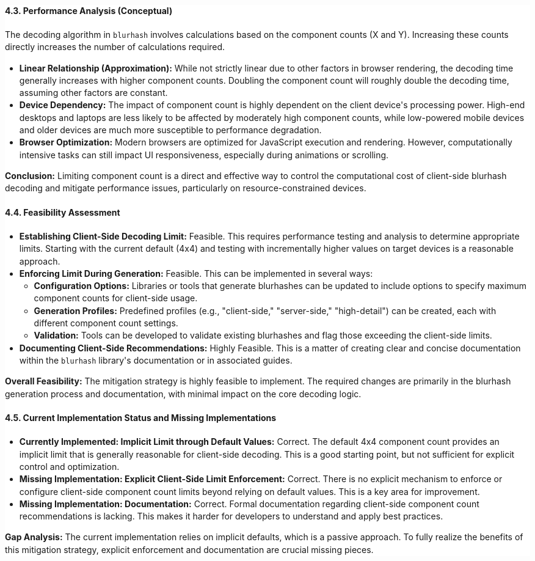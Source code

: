 #### 4.3. Performance Analysis (Conceptual)

The decoding algorithm in `blurhash` involves calculations based on the component counts (X and Y).  Increasing these counts directly increases the number of calculations required.

*   **Linear Relationship (Approximation):**  While not strictly linear due to other factors in browser rendering, the decoding time generally increases with higher component counts. Doubling the component count will roughly double the decoding time, assuming other factors are constant.
*   **Device Dependency:** The impact of component count is highly dependent on the client device's processing power. High-end desktops and laptops are less likely to be affected by moderately high component counts, while low-powered mobile devices and older devices are much more susceptible to performance degradation.
*   **Browser Optimization:** Modern browsers are optimized for JavaScript execution and rendering. However, computationally intensive tasks can still impact UI responsiveness, especially during animations or scrolling.

**Conclusion:** Limiting component count is a direct and effective way to control the computational cost of client-side blurhash decoding and mitigate performance issues, particularly on resource-constrained devices.

#### 4.4. Feasibility Assessment

*   **Establishing Client-Side Decoding Limit:**  Feasible. This requires performance testing and analysis to determine appropriate limits.  Starting with the current default (4x4) and testing with incrementally higher values on target devices is a reasonable approach.
*   **Enforcing Limit During Generation:** Feasible. This can be implemented in several ways:
    *   **Configuration Options:**  Libraries or tools that generate blurhashes can be updated to include options to specify maximum component counts for client-side usage.
    *   **Generation Profiles:**  Predefined profiles (e.g., "client-side," "server-side," "high-detail") can be created, each with different component count settings.
    *   **Validation:**  Tools can be developed to validate existing blurhashes and flag those exceeding the client-side limits.
*   **Documenting Client-Side Recommendations:** Highly Feasible. This is a matter of creating clear and concise documentation within the `blurhash` library's documentation or in associated guides.

**Overall Feasibility:** The mitigation strategy is highly feasible to implement. The required changes are primarily in the blurhash generation process and documentation, with minimal impact on the core decoding logic.

#### 4.5. Current Implementation Status and Missing Implementations

*   **Currently Implemented: Implicit Limit through Default Values:**  Correct. The default 4x4 component count provides an implicit limit that is generally reasonable for client-side decoding. This is a good starting point, but not sufficient for explicit control and optimization.
*   **Missing Implementation: Explicit Client-Side Limit Enforcement:**  Correct. There is no explicit mechanism to enforce or configure client-side component count limits beyond relying on default values.  This is a key area for improvement.
*   **Missing Implementation: Documentation:** Correct.  Formal documentation regarding client-side component count recommendations is lacking. This makes it harder for developers to understand and apply best practices.

**Gap Analysis:** The current implementation relies on implicit defaults, which is a passive approach.  To fully realize the benefits of this mitigation strategy, explicit enforcement and documentation are crucial missing pieces.
